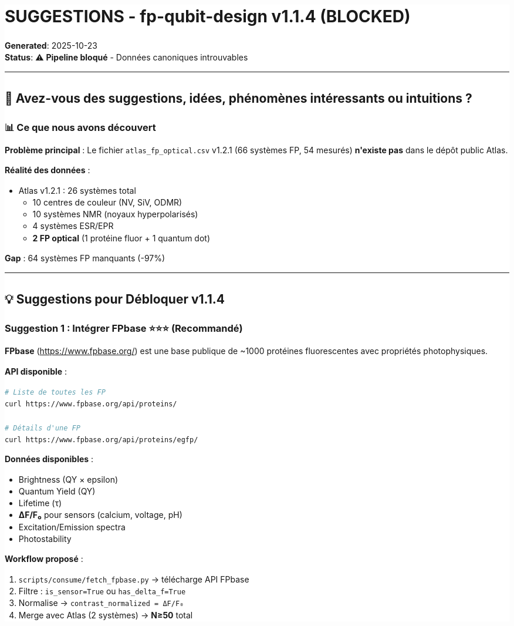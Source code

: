 # SUGGESTIONS - fp-qubit-design v1.1.4 (BLOCKED)

**Generated**: 2025-10-23  
**Status**: ⚠️ **Pipeline bloqué** - Données canoniques introuvables

---

## 🤔 Avez-vous des suggestions, idées, phénomènes intéressants ou intuitions ?

### 📊 Ce que nous avons découvert

**Problème principal** : Le fichier `atlas_fp_optical.csv` v1.2.1 (66 systèmes FP, 54 mesurés) **n'existe pas** dans le dépôt public Atlas.

**Réalité des données** :
- Atlas v1.2.1 : 26 systèmes total
  - 10 centres de couleur (NV, SiV, ODMR)
  - 10 systèmes NMR (noyaux hyperpolarisés)
  - 4 systèmes ESR/EPR
  - **2 FP optical** (1 protéine fluor + 1 quantum dot)

**Gap** : 64 systèmes FP manquants (-97%)

---

## 💡 Suggestions pour Débloquer v1.1.4

### Suggestion 1 : **Intégrer FPbase** ⭐⭐⭐ (Recommandé)

**FPbase** (https://www.fpbase.org/) est une base publique de ~1000 protéines fluorescentes avec propriétés photophysiques.

**API disponible** :
```bash
# Liste de toutes les FP
curl https://www.fpbase.org/api/proteins/

# Détails d'une FP
curl https://www.fpbase.org/api/proteins/egfp/
```

**Données disponibles** :
- Brightness (QY × epsilon)
- Quantum Yield (QY)
- Lifetime (τ)
- **ΔF/F₀** pour sensors (calcium, voltage, pH)
- Excitation/Emission spectra
- Photostability

**Workflow proposé** :
1. `scripts/consume/fetch_fpbase.py` → télécharge API FPbase
2. Filtre : `is_sensor=True` ou `has_delta_f=True`
3. Normalise → `contrast_normalized = ΔF/F₀`
4. Merge avec Atlas (2 systèmes) → **N≥50** total
